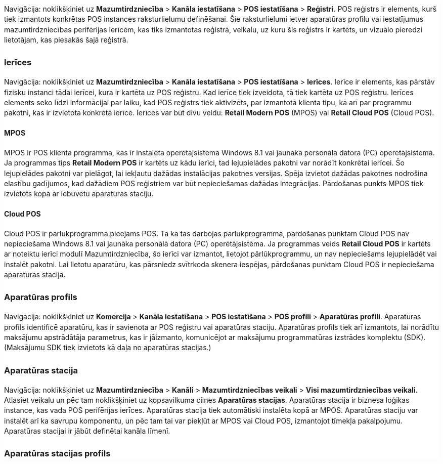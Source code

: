 Navigācija: noklikšķiniet uz **Mazumtirdzniecība** &gt; **Kanāla iestatīšana** &gt; **POS iestatīšana** &gt; **Reģistri**. POS reģistrs ir elements, kurš tiek izmantots konkrētas POS instances raksturlielumu definēšanai. Šie raksturlielumi ietver aparatūras profilu vai iestatījumus mazumtirdzniecības perifērijas ierīcēm, kas tiks izmantotas reģistrā, veikalu, uz kuru šis reģistrs ir kartēts, un vizuālo pieredzi lietotājam, kas piesakās šajā reģistrā.

### <a name="devices"></a>Ierīces

Navigācija: noklikšķiniet uz **Mazumtirdzniecība** &gt; **Kanāla iestatīšana** &gt; **POS iestatīšana** &gt; **Ierīces**. Ierīce ir elements, kas pārstāv fizisku instanci tādai ierīcei, kura ir kartēta uz POS reģistru. Kad ierīce tiek izveidota, tā tiek kartēta uz POS reģistru. Ierīces elements seko līdzi informācijai par laiku, kad POS reģistrs tiek aktivizēts, par izmantotā klienta tipu, kā arī par programmu pakotni, kas ir izvietota konkrētā ierīcē. Ierīces var būt divu veidu: **Retail Modern POS** (MPOS) vai **Retail Cloud POS** (Cloud POS).

#### <a name="mpos"></a>MPOS

MPOS ir POS klienta programma, kas ir instalēta operētājsistēmā Windows 8.1 vai jaunākā personālā datora (PC) operētājsistēmā. Ja programmas tips **Retail Modern POS** ir kartēts uz kādu ierīci, tad lejupielādes pakotni var norādīt konkrētai ierīcei. Šo lejupielādes pakotni var pielāgot, lai iekļautu dažādas instalācijas pakotnes versijas. Spēja izvietot dažādas pakotnes nodrošina elastību gadījumos, kad dažādiem POS reģistriem var būt nepieciešamas dažādas integrācijas. Pārdošanas punkts MPOS tiek izvietots kopā ar iebūvētu aparatūras staciju.

#### <a name="cloud-pos"></a>Cloud POS

Cloud POS ir pārlūkprogrammā pieejams POS. Tā kā tas darbojas pārlūkprogrammā, pārdošanas punktam Cloud POS nav nepieciešama Windows 8.1 vai jaunāka personālā datora (PC) operētājsistēma. Ja programmas veids **Retail Cloud POS** ir kartēts ar noteiktu ierīci modulī Mazumtirdzniecība, šo ierīci var izmantot, lietojot pārlūkprogrammu, un nav nepieciešams lejupielādēt vai instalēt pakotni. Lai lietotu aparatūru, kas pārsniedz svītrkoda skenera iespējas, pārdošanas punktam Cloud POS ir nepieciešama aparatūras stacija.

### <a name="hardware-profile"></a>Aparatūras profils

Navigācija: noklikšķiniet uz **Komercija** &gt; **Kanāla iestatīšana** &gt; **POS iestatīšana** &gt; **POS profili** &gt; **Aparatūras profili**. Aparatūras profils identificē aparatūru, kas ir savienota ar POS reģistru vai aparatūras staciju. Aparatūras profils tiek arī izmantots, lai norādītu maksājumu apstrādātāja parametrus, kas ir jāizmanto, komunicējot ar maksājumu programmatūras izstrādes komplektu (SDK). (Maksājumu SDK tiek izvietots kā daļa no aparatūras stacijas.)

### <a name="hardware-station"></a>Aparatūras stacija

Navigācija: noklikšķiniet uz **Mazumtirdzniecība** &gt; **Kanāli** &gt; **Mazumtirdzniecības veikali** &gt; **Visi mazumtirdzniecības veikali**. Atlasiet veikalu un pēc tam noklikšķiniet uz kopsavilkuma cilnes **Aparatūras stacijas**. Aparatūras stacija ir biznesa loģikas instance, kas vada POS perifērijas ierīces. Aparatūras stacija tiek automātiski instalēta kopā ar MPOS. Aparatūras staciju var instalēt arī ka savrupu komponentu, un pēc tam tai var piekļūt ar MPOS vai Cloud POS, izmantojot tīmekļa pakalpojumu. Aparatūras stacijai ir jābūt definētai kanāla līmenī.

### <a name="hardware-station-profile"></a>Aparatūras stacijas profils
